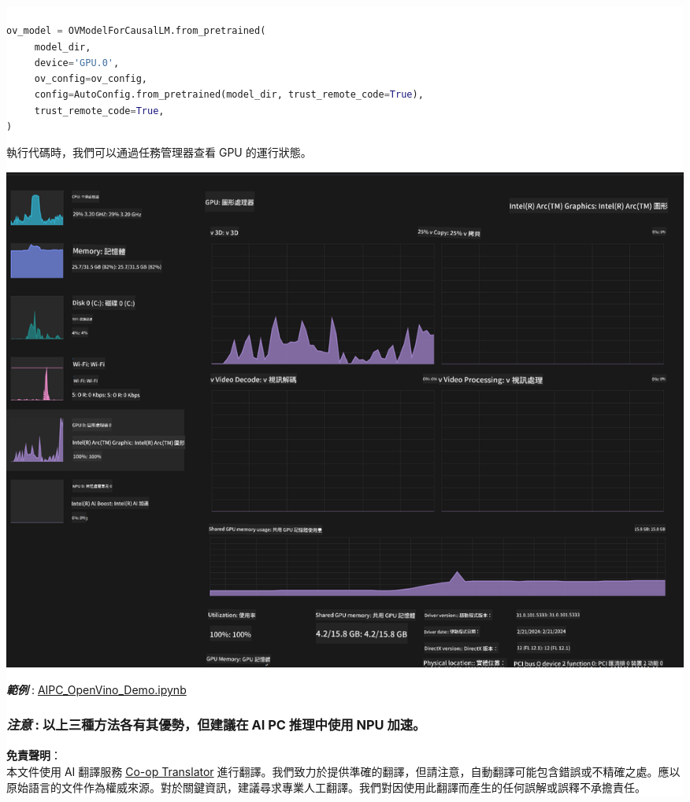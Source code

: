 ```python

ov_model = OVModelForCausalLM.from_pretrained(
     model_dir,
     device='GPU.0',
     ov_config=ov_config,
     config=AutoConfig.from_pretrained(model_dir, trust_remote_code=True),
     trust_remote_code=True,
)

```

執行代碼時，我們可以通過任務管理器查看 GPU 的運行狀態。

![openvino_gpu](../../../../../translated_images/aipc_OpenVINO_GPU.142b31f25c5ffcf8802077629d11fbae275e53aeeb0752e0cdccf826feca6875.tw.png)

***範例*** : [AIPC_OpenVino_Demo.ipynb](../../../../../code/03.Inference/AIPC/AIPC_OpenVino_Demo.ipynb)

### ***注意*** : 以上三種方法各有其優勢，但建議在 AI PC 推理中使用 NPU 加速。

**免責聲明**：  
本文件使用 AI 翻譯服務 [Co-op Translator](https://github.com/Azure/co-op-translator) 進行翻譯。我們致力於提供準確的翻譯，但請注意，自動翻譯可能包含錯誤或不精確之處。應以原始語言的文件作為權威來源。對於關鍵資訊，建議尋求專業人工翻譯。我們對因使用此翻譯而產生的任何誤解或誤釋不承擔責任。